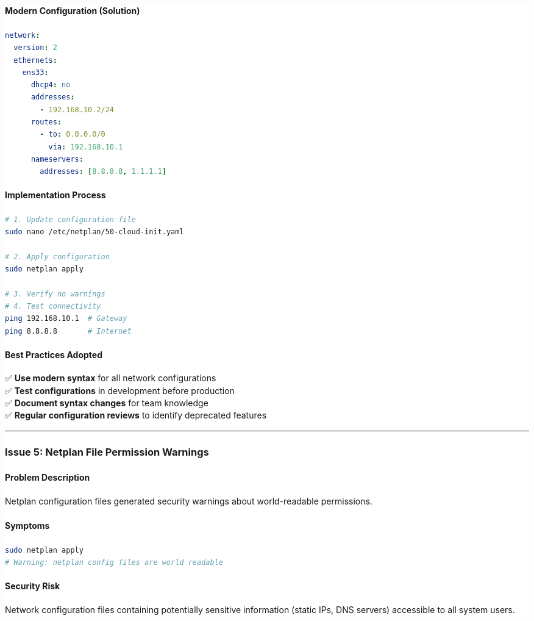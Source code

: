 #### **Modern Configuration (Solution)**
```yaml
network:
  version: 2
  ethernets:
    ens33:
      dhcp4: no
      addresses:
        - 192.168.10.2/24
      routes:
        - to: 0.0.0.0/0
          via: 192.168.10.1
      nameservers:
        addresses: [8.8.8.8, 1.1.1.1]
```

#### **Implementation Process**
```bash
# 1. Update configuration file
sudo nano /etc/netplan/50-cloud-init.yaml

# 2. Apply configuration
sudo netplan apply

# 3. Verify no warnings
# 4. Test connectivity
ping 192.168.10.1  # Gateway
ping 8.8.8.8       # Internet
```

#### **Best Practices Adopted**
✅ **Use modern syntax** for all network configurations  
✅ **Test configurations** in development before production  
✅ **Document syntax changes** for team knowledge  
✅ **Regular configuration reviews** to identify deprecated features  

---

### Issue 5: Netplan File Permission Warnings

#### **Problem Description**
Netplan configuration files generated security warnings about world-readable permissions.

#### **Symptoms**
```bash
sudo netplan apply
# Warning: netplan config files are world readable
```

#### **Security Risk**
Network configuration files containing potentially sensitive information (static IPs, DNS servers) accessible to all system users.
